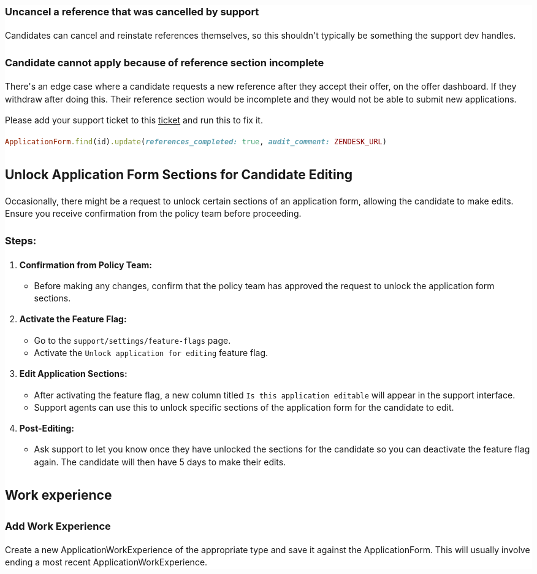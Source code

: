 ### Uncancel a reference that was cancelled by support

Candidates can cancel and reinstate references themselves, so this shouldn't typically be something the support dev handles.

### Candidate cannot apply because of reference section incomplete

There's an edge case where a candidate requests a new reference after they accept their offer, on the offer dashboard.
If they withdraw after doing this. Their reference section would be incomplete and they would not be able to submit new applications.

Please add your support ticket to this [ticket](https://trello.com/c/rIaPQ8C6/1039-bug-candidates-that-request-a-new-reference-on-their-offer-dashboard-and-withdraw-cannot-apply-again) and run this to fix it.

```ruby
ApplicationForm.find(id).update(references_completed: true, audit_comment: ZENDESK_URL)
```

## Unlock Application Form Sections for Candidate Editing

Occasionally, there might be a request to unlock certain sections of an application form, allowing the candidate to make edits. Ensure you receive confirmation from the policy team before proceeding.

### Steps:

1. **Confirmation from Policy Team:**
   - Before making any changes, confirm that the policy team has approved the request to unlock the application form sections.

2. **Activate the Feature Flag:**
   - Go to the `support/settings/feature-flags` page.
   - Activate the `Unlock application for editing` feature flag.

3. **Edit Application Sections:**
   - After activating the feature flag, a new column titled `Is this application editable` will appear in the support interface.
   - Support agents can use this to unlock specific sections of the application form for the candidate to edit.

4. **Post-Editing:**
   - Ask support to let you know once they have unlocked the sections for the candidate so you can deactivate the feature flag again. The candidate will then have 5 days to make their edits.


## Work experience

### Add Work Experience

Create a new ApplicationWorkExperience of the appropriate type and save it against the ApplicationForm.
This will usually involve ending a most recent ApplicationWorkExperience.
